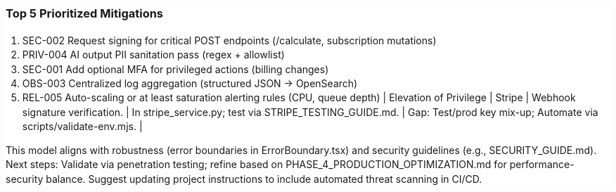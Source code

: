 ### Top 5 Prioritized Mitigations
1. SEC-002 Request signing for critical POST endpoints (/calculate, subscription mutations)
2. PRIV-004 AI output PII sanitation pass (regex + allowlist)
3. SEC-001 Add optional MFA for privileged actions (billing changes)
4. OBS-003 Centralized log aggregation (structured JSON -> OpenSearch)
5. REL-005 Auto-scaling or at least saturation alerting rules (CPU, queue depth)
| Elevation of Privilege | Stripe | Webhook signature verification. | In stripe_service.py; test via STRIPE_TESTING_GUIDE.md. | Gap: Test/prod key mix-up; Automate via scripts/validate-env.mjs. |

This model aligns with robustness (error boundaries in ErrorBoundary.tsx) and security guidelines (e.g., SECURITY_GUIDE.md). Next steps: Validate via penetration testing; refine based on PHASE_4_PRODUCTION_OPTIMIZATION.md for performance-security balance. Suggest updating project instructions to include automated threat scanning in CI/CD.
